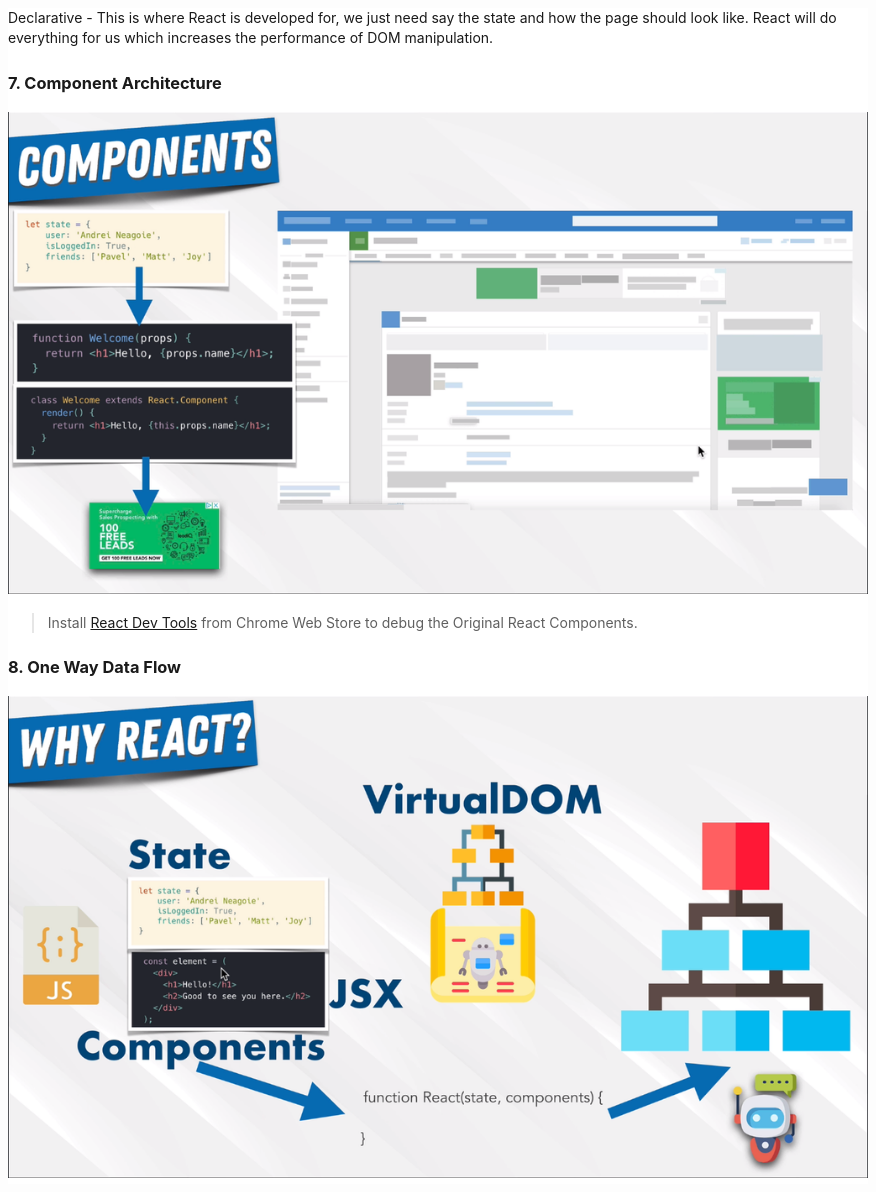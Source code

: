 Declarative - This is where React is developed for, we just need say the state and how the page should look like. React will do everything for us which increases the performance of DOM manipulation.

### 7. Component Architecture

![React components](images/12.png)

> Install [React Dev Tools](https://chrome.google.com/webstore/detail/react-developer-tools/fmkadmapgofadopljbjfkapdkoienihi?hl=en) from Chrome Web Store to debug the Original React Components.

### 8. One Way Data Flow

![React Flow](images/13.png)
